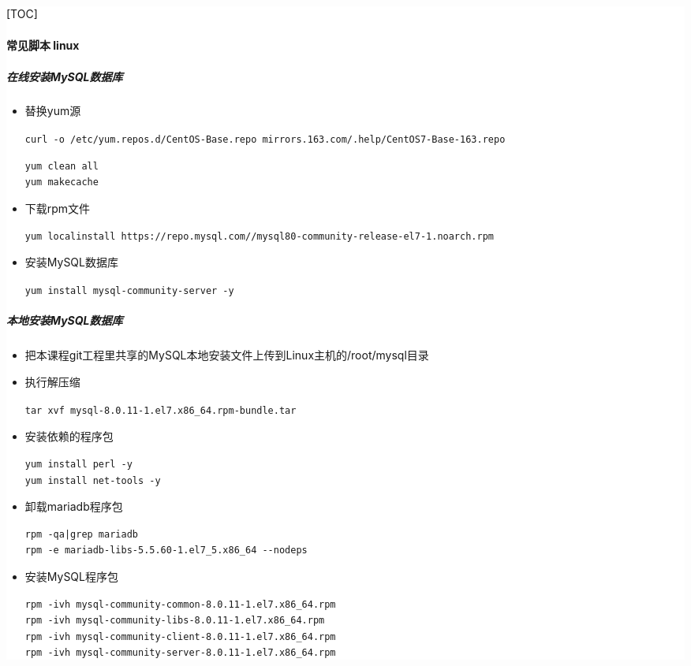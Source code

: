 [TOC]



#### 常见脚本 linux

#####  在线安装MySQL数据库

* 替换yum源

  ```shell
  curl -o /etc/yum.repos.d/CentOS-Base.repo mirrors.163.com/.help/CentOS7-Base-163.repo
  ```

  ```shell
  yum clean all 
  yum makecache 
  ```

* 下载rpm文件

  ```shell
  yum localinstall https://repo.mysql.com//mysql80-community-release-el7-1.noarch.rpm
  ```

* 安装MySQL数据库

  ```shell
  yum install mysql-community-server -y
  ```

#####  本地安装MySQL数据库

* 把本课程git工程里共享的MySQL本地安装文件上传到Linux主机的/root/mysql目录

* 执行解压缩

  ```shell
  tar xvf mysql-8.0.11-1.el7.x86_64.rpm-bundle.tar
  ```

* 安装依赖的程序包

  ```shell
  yum install perl -y
  yum install net-tools -y
  ```

* 卸载mariadb程序包

  ```shell
  rpm -qa|grep mariadb
  rpm -e mariadb-libs-5.5.60-1.el7_5.x86_64 --nodeps
  ```

* 安装MySQL程序包

  ```shell
  rpm -ivh mysql-community-common-8.0.11-1.el7.x86_64.rpm 
  rpm -ivh mysql-community-libs-8.0.11-1.el7.x86_64.rpm 
  rpm -ivh mysql-community-client-8.0.11-1.el7.x86_64.rpm 
  rpm -ivh mysql-community-server-8.0.11-1.el7.x86_64.rpm 
  ```
